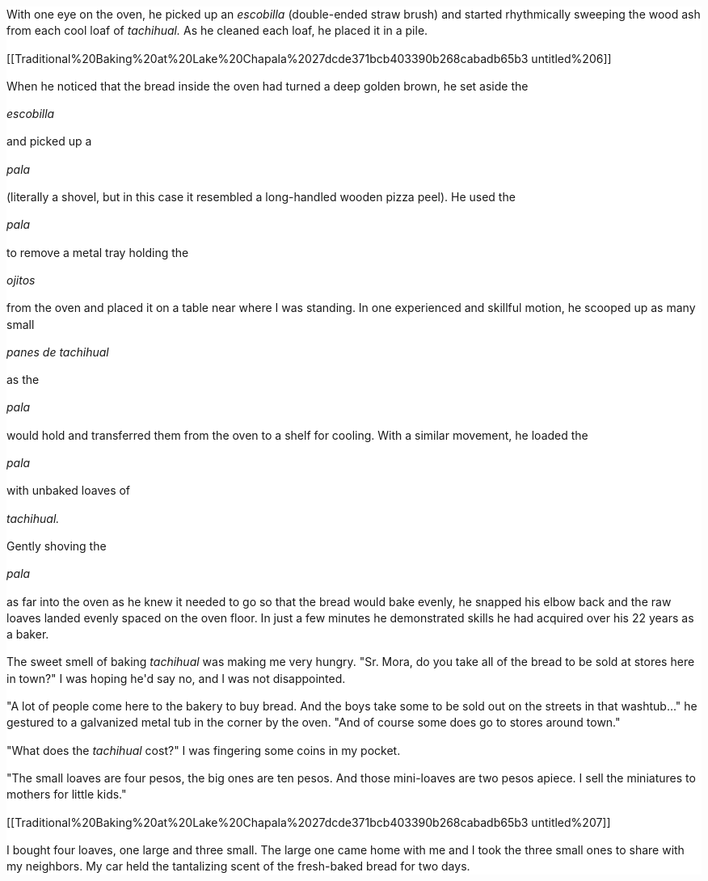 With one eye on the oven, he picked up an *escobilla* (double-ended straw brush) and started rhythmically sweeping the wood ash from each cool loaf of *tachihual.* As he cleaned each loaf, he placed it in a pile.

[[Traditional%20Baking%20at%20Lake%20Chapala%2027dcde371bcb403390b268cabadb65b3 untitled%206]]

When he noticed that the bread inside the oven had turned a deep golden brown, he set aside the

*escobilla*

and picked up a

*pala*

(literally a shovel, but in this case it resembled a long-handled wooden pizza peel). He used the

*pala*

to remove a metal tray holding the

*ojitos*

from the oven and placed it on a table near where I was standing. In one experienced and skillful motion, he scooped up as many small

*panes de tachihual*

as the

*pala*

would hold and transferred them from the oven to a shelf for cooling. With a similar movement, he loaded the

*pala*

with unbaked loaves of

*tachihual.*

Gently shoving the

*pala*

as far into the oven as he knew it needed to go so that the bread would bake evenly, he snapped his elbow back and the raw loaves landed evenly spaced on the oven floor. In just a few minutes he demonstrated skills he had acquired over his 22 years as a baker.

The sweet smell of baking *tachihual* was making me very hungry. "Sr. Mora, do you take all of the bread to be sold at stores here in town?" I was hoping he'd say no, and I was not disappointed.

"A lot of people come here to the bakery to buy bread. And the boys take some to be sold out on the streets in that washtub..." he gestured to a galvanized metal tub in the corner by the oven. "And of course some does go to stores around town."

"What does the *tachihual* cost?" I was fingering some coins in my pocket.

"The small loaves are four pesos, the big ones are ten pesos. And those mini-loaves are two pesos apiece. I sell the miniatures to mothers for little kids."

[[Traditional%20Baking%20at%20Lake%20Chapala%2027dcde371bcb403390b268cabadb65b3 untitled%207]]

I bought four loaves, one large and three small. The large one came home with me and I took the three small ones to share with my neighbors. My car held the tantalizing scent of the fresh-baked bread for two days.
